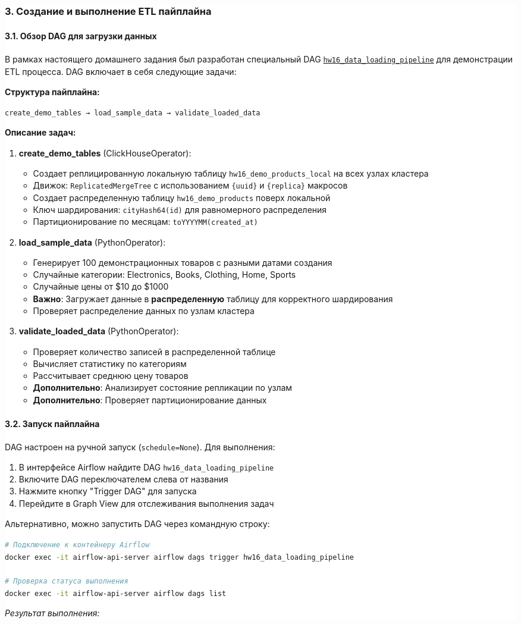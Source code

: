 
### 3. Создание и выполнение ETL пайплайна

#### 3.1. Обзор DAG для загрузки данных

В рамках настоящего домашнего задания был разработан специальный DAG [`hw16_data_loading_pipeline`](../additional/airflow/dags/hw16_data_loading_pipeline.py) для демонстрации ETL процесса. DAG включает в себя следующие задачи:

**Структура пайплайна:**
```
create_demo_tables → load_sample_data → validate_loaded_data
```

**Описание задач:**

1. **create_demo_tables** (ClickHouseOperator):
   - Создает реплицированную локальную таблицу `hw16_demo_products_local` на всех узлах кластера
   - Движок: `ReplicatedMergeTree` с использованием `{uuid}` и `{replica}` макросов
   - Создает распределенную таблицу `hw16_demo_products` поверх локальной
   - Ключ шардирования: `cityHash64(id)` для равномерного распределения
   - Партиционирование по месяцам: `toYYYYMM(created_at)`

2. **load_sample_data** (PythonOperator):
   - Генерирует 100 демонстрационных товаров с разными датами создания
   - Случайные категории: Electronics, Books, Clothing, Home, Sports
   - Случайные цены от $10 до $1000
   - **Важно**: Загружает данные в **распределенную** таблицу для корректного шардирования
   - Проверяет распределение данных по узлам кластера

3. **validate_loaded_data** (PythonOperator):
   - Проверяет количество записей в распределенной таблице
   - Вычисляет статистику по категориям
   - Рассчитывает среднюю цену товаров
   - **Дополнительно**: Анализирует состояние репликации по узлам
   - **Дополнительно**: Проверяет партиционирование данных

#### 3.2. Запуск пайплайна

DAG настроен на ручной запуск (`schedule=None`). Для выполнения:

1. В интерфейсе Airflow найдите DAG `hw16_data_loading_pipeline`
2. Включите DAG переключателем слева от названия
3. Нажмите кнопку "Trigger DAG" для запуска
4. Перейдите в Graph View для отслеживания выполнения задач

Альтернативно, можно запустить DAG через командную строку:

```bash
# Подключение к контейнеру Airflow
docker exec -it airflow-api-server airflow dags trigger hw16_data_loading_pipeline

# Проверка статуса выполнения
docker exec -it airflow-api-server airflow dags list
```

*Результат выполнения:*
